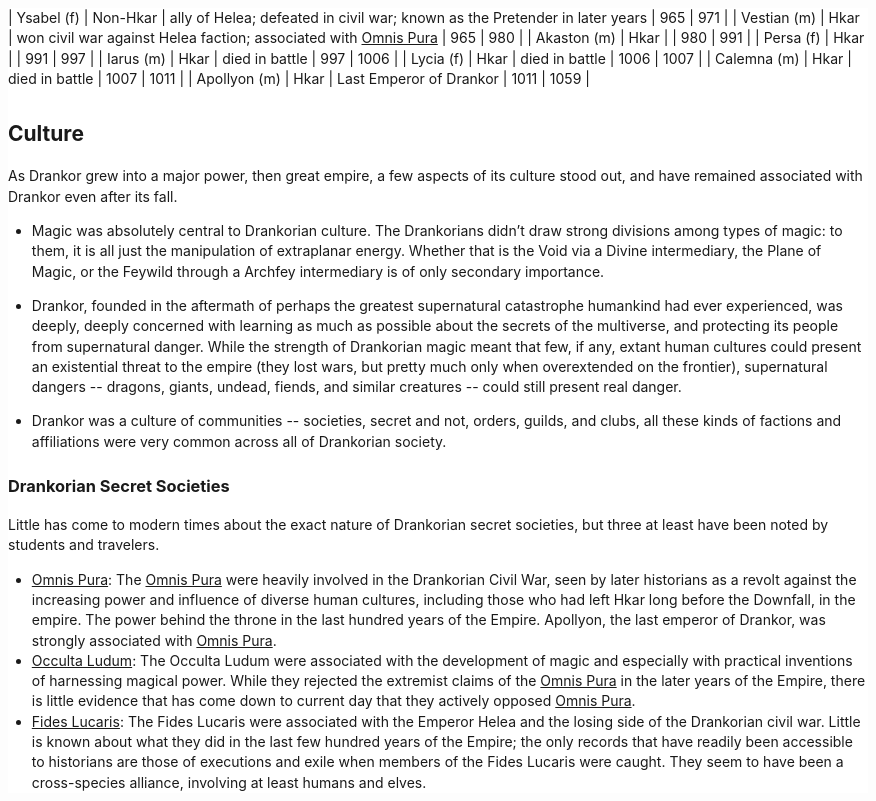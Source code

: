 | Ysabel (f)                 | Non-Hkar         | ally of Helea; defeated in civil war; known as the Pretender in later years                                 | 965        | 971      |
| Vestian (m)                | Hkar             | won civil war against Helea faction; associated with [Omnis Pura](<../../groups/drankorian-societies/omnis-pura.md>)                                         | 965        | 980      |
| Akaston (m)                | Hkar             |                                                                                                             | 980        | 991      |
| Persa (f)                  | Hkar             |                                                                                                             | 991        | 997      |
| Iarus (m)                  | Hkar             | died in battle                                                                                              | 997        | 1006     |
| Lycia (f)                  | Hkar             | died in battle                                                                                              | 1006       | 1007     |
| Calemna (m)                | Hkar             | died in battle                                                                                              | 1007       | 1011     |
| Apollyon (m)               | Hkar             | Last Emperor of Drankor                                                                                     | 1011       | 1059     |


## Culture

As Drankor grew into a major power, then great empire, a few aspects of its culture stood out, and have remained associated with Drankor even after its fall. 

- Magic was absolutely central to Drankorian culture. The Drankorians didn’t draw strong divisions among types of magic: to them, it is all just the manipulation of extraplanar energy. Whether that is the Void via a Divine intermediary, the Plane of Magic, or the Feywild through a Archfey intermediary is of only secondary importance.

- Drankor, founded in the aftermath of perhaps the greatest supernatural catastrophe humankind had ever experienced, was deeply, deeply concerned with learning as much as possible about the secrets of the multiverse, and protecting its people from supernatural danger. While the strength of Drankorian magic meant that few, if any, extant human cultures could present an existential threat to the empire (they lost wars, but pretty much only when overextended on the frontier), supernatural dangers -- dragons, giants, undead, fiends, and similar creatures -- could still present real danger. 

- Drankor was a culture of communities -- societies, secret and not, orders, guilds, and clubs, all these kinds of factions and affiliations were very common across all of Drankorian society. 

### Drankorian Secret Societies

Little has come to modern times about the exact nature of Drankorian secret societies, but three at least have been noted by students and travelers. 

- [Omnis Pura](<../../groups/drankorian-societies/omnis-pura.md>): The [Omnis Pura](<../../groups/drankorian-societies/omnis-pura.md>) were heavily involved in the Drankorian Civil War, seen by later historians as a revolt against the increasing power and influence of diverse human cultures, including those who had left Hkar long before the Downfall, in the empire. The power behind the throne in the last hundred years of the Empire. Apollyon, the last emperor of Drankor, was strongly associated with [Omnis Pura](<../../groups/drankorian-societies/omnis-pura.md>). 
- [Occulta Ludum](<../../groups/drankorian-societies/occulta-ludum.md>): The Occulta Ludum were associated with the development of magic and especially with practical inventions of harnessing magical power. While they rejected the extremist claims of the [Omnis Pura](<../../groups/drankorian-societies/omnis-pura.md>) in the later years of the Empire, there is little evidence that has come down to current day that they actively opposed [Omnis Pura](<../../groups/drankorian-societies/omnis-pura.md>).
- [Fides Lucaris](<../../groups/drankorian-societies/fides-lucaris.md>): The Fides Lucaris were associated with the Emperor Helea and the losing side of the Drankorian civil war. Little is known about what they did in the last few hundred years of the Empire; the only records that have readily been accessible to historians are those of executions and exile when members of the Fides Lucaris were caught. They seem to have been a cross-species alliance, involving at least humans and elves. 

